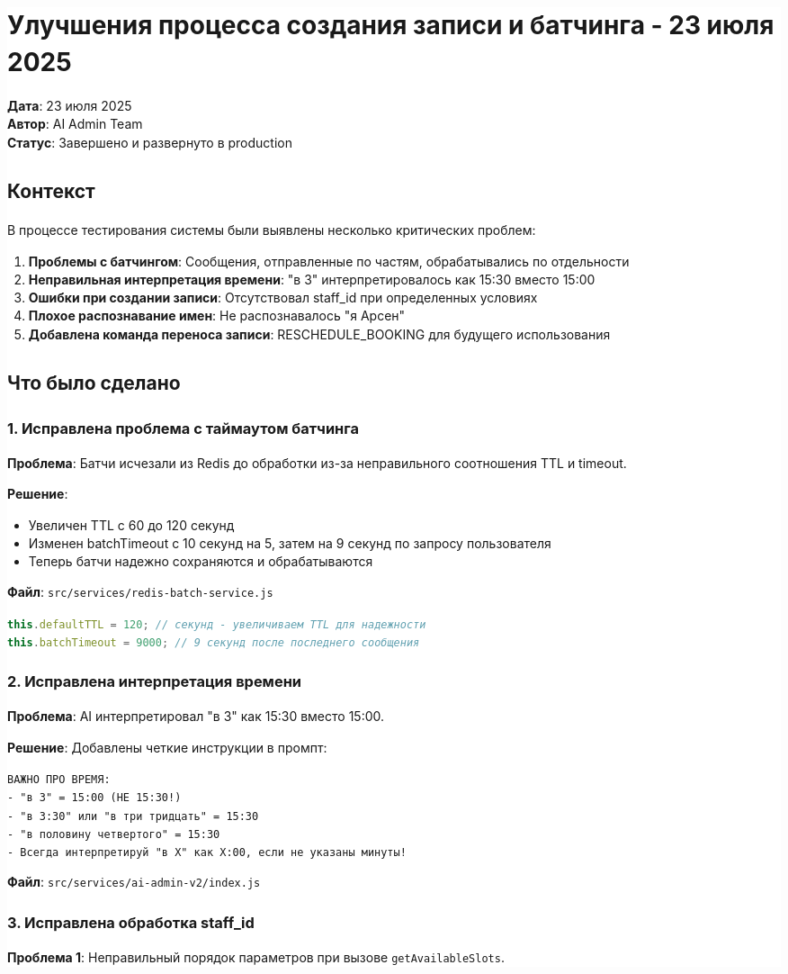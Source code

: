 # Улучшения процесса создания записи и батчинга - 23 июля 2025

**Дата**: 23 июля 2025  
**Автор**: AI Admin Team  
**Статус**: Завершено и развернуто в production

## Контекст

В процессе тестирования системы были выявлены несколько критических проблем:

1. **Проблемы с батчингом**: Сообщения, отправленные по частям, обрабатывались по отдельности
2. **Неправильная интерпретация времени**: "в 3" интерпретировалось как 15:30 вместо 15:00
3. **Ошибки при создании записи**: Отсутствовал staff_id при определенных условиях
4. **Плохое распознавание имен**: Не распознавалось "я Арсен"
5. **Добавлена команда переноса записи**: RESCHEDULE_BOOKING для будущего использования

## Что было сделано

### 1. Исправлена проблема с таймаутом батчинга

**Проблема**: Батчи исчезали из Redis до обработки из-за неправильного соотношения TTL и timeout.

**Решение**:
- Увеличен TTL с 60 до 120 секунд
- Изменен batchTimeout с 10 секунд на 5, затем на 9 секунд по запросу пользователя
- Теперь батчи надежно сохраняются и обрабатываются

**Файл**: `src/services/redis-batch-service.js`
```javascript
this.defaultTTL = 120; // секунд - увеличиваем TTL для надежности
this.batchTimeout = 9000; // 9 секунд после последнего сообщения
```

### 2. Исправлена интерпретация времени

**Проблема**: AI интерпретировал "в 3" как 15:30 вместо 15:00.

**Решение**: Добавлены четкие инструкции в промпт:
```
ВАЖНО ПРО ВРЕМЯ:
- "в 3" = 15:00 (НЕ 15:30!)
- "в 3:30" или "в три тридцать" = 15:30
- "в половину четвертого" = 15:30
- Всегда интерпретируй "в X" как X:00, если не указаны минуты!
```

**Файл**: `src/services/ai-admin-v2/index.js`

### 3. Исправлена обработка staff_id

**Проблема 1**: Неправильный порядок параметров при вызове `getAvailableSlots`.
